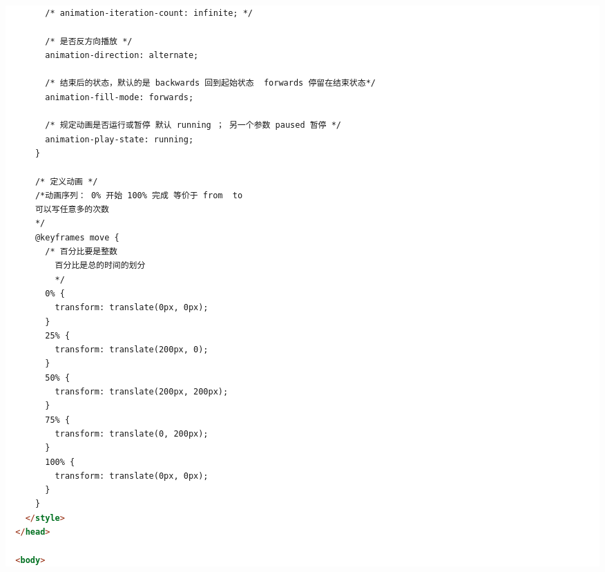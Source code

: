 ```html
        /* animation-iteration-count: infinite; */

        /* 是否反方向播放 */
        animation-direction: alternate;

        /* 结束后的状态，默认的是 backwards 回到起始状态  forwards 停留在结束状态*/
        animation-fill-mode: forwards;

        /* 规定动画是否运行或暂停 默认 running ； 另一个参数 paused 暂停 */
        animation-play-state: running;
      }

      /* 定义动画 */
      /*动画序列： 0% 开始 100% 完成 等价于 from  to
      可以写任意多的次数
      */
      @keyframes move {
        /* 百分比要是整数
          百分比是总的时间的划分
          */
        0% {
          transform: translate(0px, 0px);
        }
        25% {
          transform: translate(200px, 0);
        }
        50% {
          transform: translate(200px, 200px);
        }
        75% {
          transform: translate(0, 200px);
        }
        100% {
          transform: translate(0px, 0px);
        }
      }
    </style>
  </head>

  <body>
